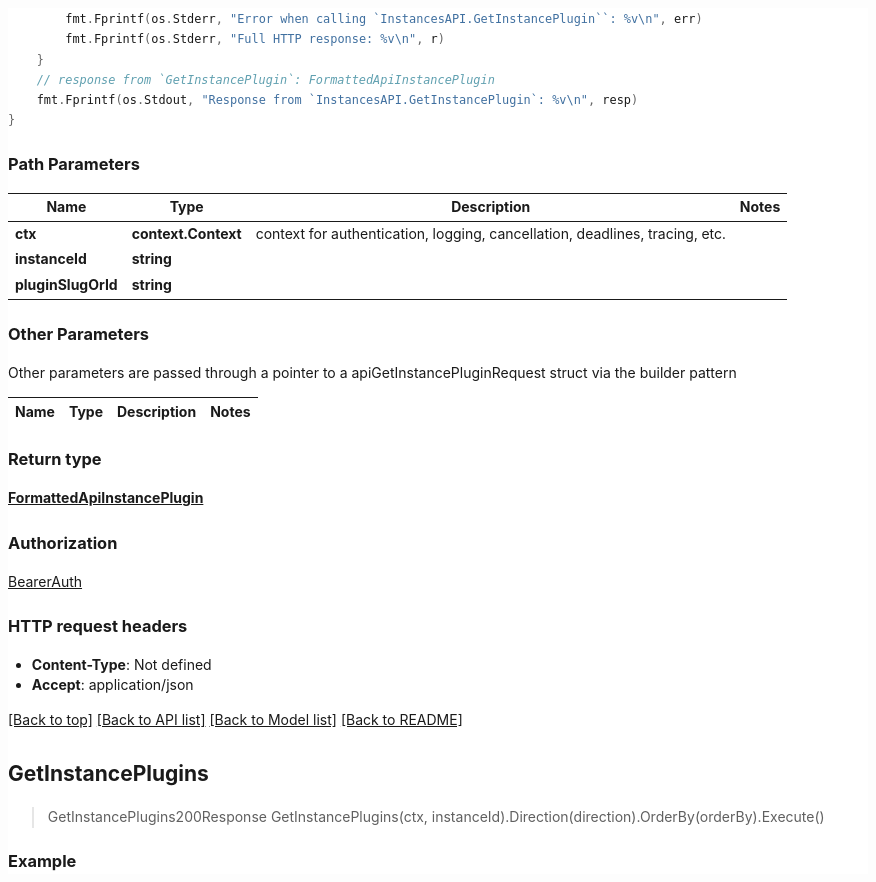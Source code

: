 ```go
		fmt.Fprintf(os.Stderr, "Error when calling `InstancesAPI.GetInstancePlugin``: %v\n", err)
		fmt.Fprintf(os.Stderr, "Full HTTP response: %v\n", r)
	}
	// response from `GetInstancePlugin`: FormattedApiInstancePlugin
	fmt.Fprintf(os.Stdout, "Response from `InstancesAPI.GetInstancePlugin`: %v\n", resp)
}
```

### Path Parameters


Name | Type | Description  | Notes
------------- | ------------- | ------------- | -------------
**ctx** | **context.Context** | context for authentication, logging, cancellation, deadlines, tracing, etc.
**instanceId** | **string** |  | 
**pluginSlugOrId** | **string** |  | 

### Other Parameters

Other parameters are passed through a pointer to a apiGetInstancePluginRequest struct via the builder pattern


Name | Type | Description  | Notes
------------- | ------------- | ------------- | -------------



### Return type

[**FormattedApiInstancePlugin**](FormattedApiInstancePlugin.md)

### Authorization

[BearerAuth](../README.md#BearerAuth)

### HTTP request headers

- **Content-Type**: Not defined
- **Accept**: application/json

[[Back to top]](#) [[Back to API list]](../README.md#documentation-for-api-endpoints)
[[Back to Model list]](../README.md#documentation-for-models)
[[Back to README]](../README.md)


## GetInstancePlugins

> GetInstancePlugins200Response GetInstancePlugins(ctx, instanceId).Direction(direction).OrderBy(orderBy).Execute()



### Example
